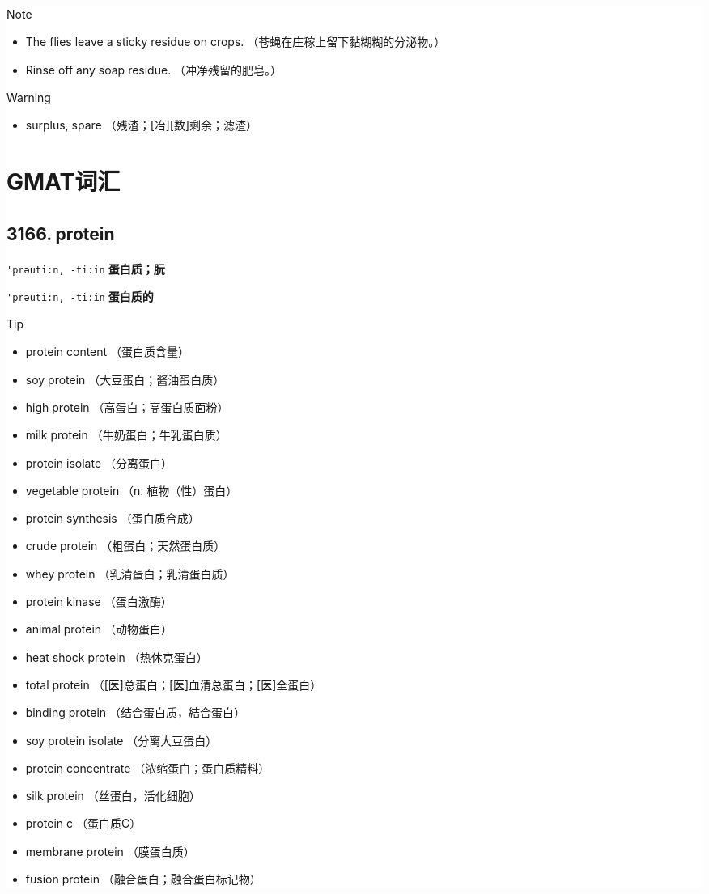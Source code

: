 > [!NOTE]
>
> - The flies leave a sticky residue on crops. （苍蝇在庄稼上留下黏糊糊的分泌物。）
>
> - Rinse off any soap residue. （冲净残留的肥皂。）
>

> [!WARNING]
>
> - surplus, spare （残渣；[冶][数]剩余；滤渣）
>

# GMAT词汇

## 3166. protein

`'prəuti:n, -ti:in`  **蛋白质；朊**

`'prəuti:n, -ti:in`  **蛋白质的**

> [!TIP]
>
> - protein content （蛋白质含量）
>
> - soy protein （大豆蛋白；酱油蛋白质）
>
> - high protein （高蛋白；高蛋白质面粉）
>
> - milk protein （牛奶蛋白；牛乳蛋白质）
>
> - protein isolate （分离蛋白）
>
> - vegetable protein （n. 植物（性）蛋白）
>
> - protein synthesis （蛋白质合成）
>
> - crude protein （粗蛋白；天然蛋白质）
>
> - whey protein （乳清蛋白；乳清蛋白质）
>
> - protein kinase （蛋白激酶）
>
> - animal protein （动物蛋白）
>
> - heat shock protein （热休克蛋白）
>
> - total protein （[医]总蛋白；[医]血清总蛋白；[医]全蛋白）
>
> - binding protein （结合蛋白质，結合蛋白）
>
> - soy protein isolate （分离大豆蛋白）
>
> - protein concentrate （浓缩蛋白；蛋白质精料）
>
> - silk protein （丝蛋白，活化细胞）
>
> - protein c （蛋白质C）
>
> - membrane protein （膜蛋白质）
>
> - fusion protein （融合蛋白；融合蛋白标记物）
>
